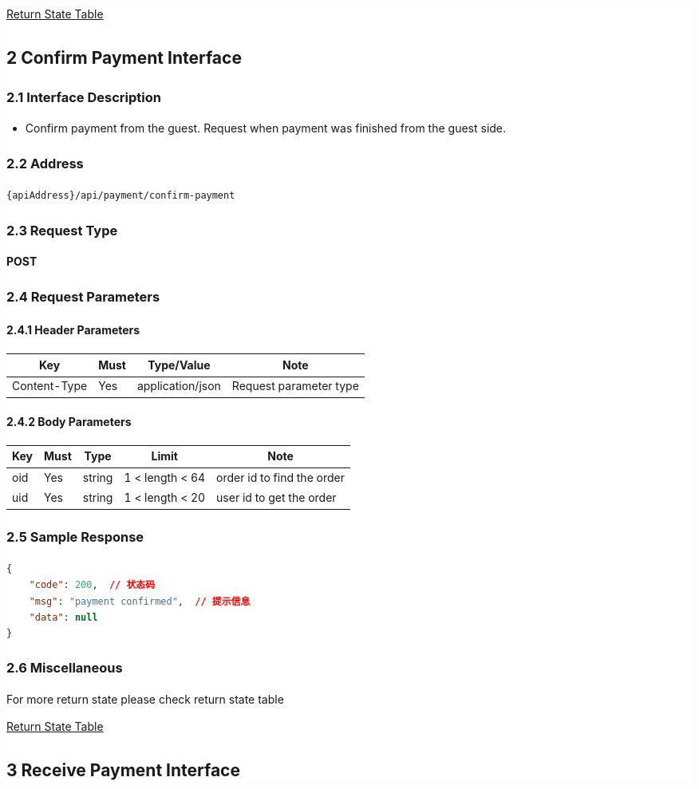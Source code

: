 [Return State Table](URL/for/api/responseCode/table)  





## 2 Confirm Payment Interface

### 2.1 Interface Description    

- Confirm payment from the guest. Request when payment was finished from the guest side.

### 2.2 Address  

`{apiAddress}/api/payment/confirm-payment`

### 2.3 Request Type  

**POST**  

### 2.4 Request Parameters  

#### 2.4.1 Header Parameters  

| Key       | Must | Type/Value      | Note         |
| ------------ | ---- | ---------------- | ------------ |
| Content-Type | Yes   | application/json | Request parameter type |

#### 2.4.2 Body Parameters  

| Key    | Must | Type   | Limit        | Note     |
| --------- | ---- | ------ | --------------- | -------- |
| oid   | Yes | string | 1 < length < 64 | order id to find the order |
| uid   | Yes | string | 1 < length < 20 | user id to get the order |


### 2.5 Sample Response

```json
{
    "code": 200,  // 状态码
    "msg": "payment confirmed",  // 提示信息
    "data": null
}
```

### 2.6 Miscellaneous  

For more return state please check return state table  

[Return State Table](URL/for/api/responseCode/table)  


## 3 Receive Payment Interface
